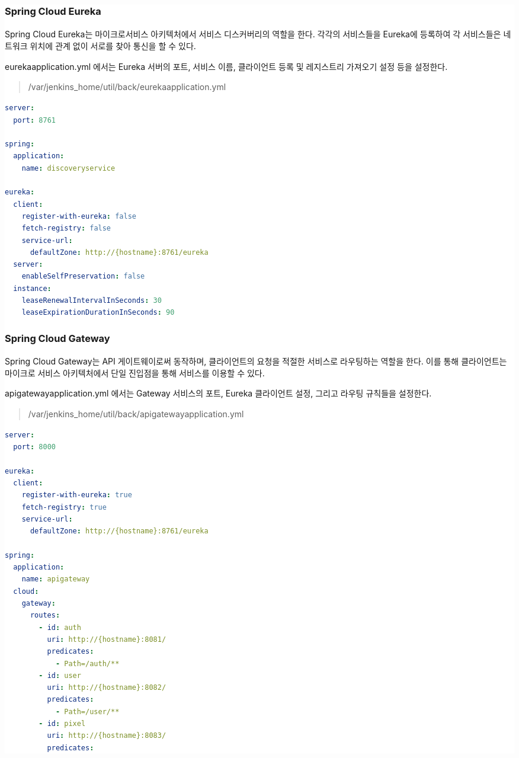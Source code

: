 ### Spring Cloud Eureka

Spring Cloud Eureka는 마이크로서비스 아키텍처에서 서비스 디스커버리의 역할을 한다. 각각의 서비스들을 Eureka에 등록하여 각 서비스들은 네트워크 위치에 관계 없이 서로를 찾아 통신을 할 수 있다.

eurekaapplication.yml 에서는 Eureka 서버의 포트, 서비스 이름, 클라이언트 등록 및 레지스트리 가져오기 설정 등을 설정한다.

> /var/jenkins_home/util/back/eurekaapplication.yml

```yml
server:
  port: 8761

spring:
  application:
    name: discoveryservice

eureka:
  client:
    register-with-eureka: false
    fetch-registry: false
    service-url:
      defaultZone: http://{hostname}:8761/eureka
  server:
    enableSelfPreservation: false
  instance:
    leaseRenewalIntervalInSeconds: 30
    leaseExpirationDurationInSeconds: 90
```

### Spring Cloud Gateway

Spring Cloud Gateway는 API 게이트웨이로써 동작하며, 클라이언트의 요청을 적절한 서비스로 라우팅하는 역할을 한다. 이를 통해 클라이언트는 마이크로 서비스 아키텍처에서 단일 진입점을 통해 서비스를 이용할 수 있다.

apigatewayapplication.yml 에서는 Gateway 서비스의 포트, Eureka 클라이언트 설정, 그리고 라우팅 규칙들을 설정한다.

> /var/jenkins_home/util/back/apigatewayapplication.yml

```yml
server:
  port: 8000

eureka:
  client:
    register-with-eureka: true
    fetch-registry: true
    service-url:
      defaultZone: http://{hostname}:8761/eureka

spring:
  application:
    name: apigateway
  cloud:
    gateway:
      routes:
        - id: auth
          uri: http://{hostname}:8081/
          predicates:
            - Path=/auth/**
        - id: user
          uri: http://{hostname}:8082/
          predicates:
            - Path=/user/**
        - id: pixel
          uri: http://{hostname}:8083/
          predicates:
```